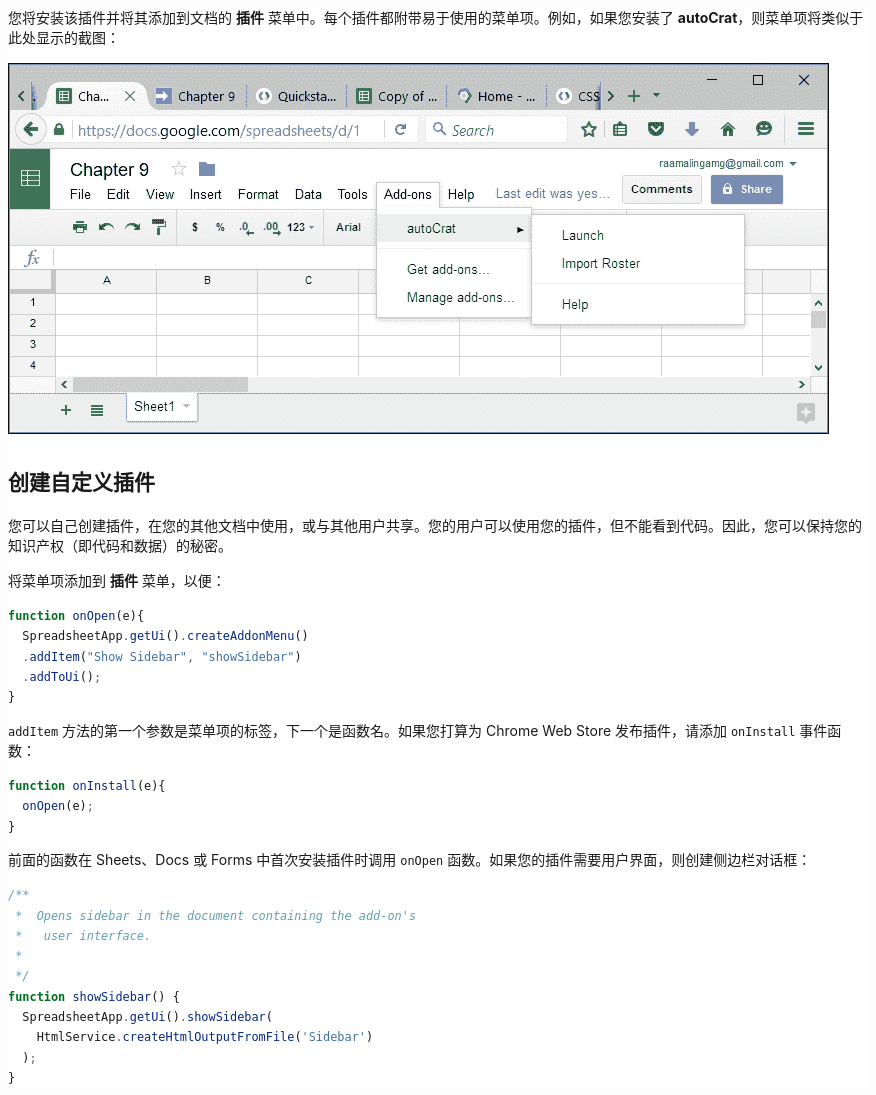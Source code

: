 您将安装该插件并将其添加到文档的 **插件** 菜单中。每个插件都附带易于使用的菜单项。例如，如果您安装了 **autoCrat**，则菜单项将类似于此处显示的截图：

![从 Chrome Web Store 安装插件](img/B05010_09_07.jpg)

## 创建自定义插件

您可以自己创建插件，在您的其他文档中使用，或与其他用户共享。您的用户可以使用您的插件，但不能看到代码。因此，您可以保持您的知识产权（即代码和数据）的秘密。

将菜单项添加到 **插件** 菜单，以便：

```js
function onOpen(e){
  SpreadsheetApp.getUi().createAddonMenu()
  .addItem("Show Sidebar", "showSidebar")
  .addToUi();
}
```

`addItem` 方法的第一个参数是菜单项的标签，下一个是函数名。如果您打算为 Chrome Web Store 发布插件，请添加 `onInstall` 事件函数：

```js
function onInstall(e){
  onOpen(e);
}
```

前面的函数在 Sheets、Docs 或 Forms 中首次安装插件时调用 `onOpen` 函数。如果您的插件需要用户界面，则创建侧边栏对话框：

```js
/**
 *  Opens sidebar in the document containing the add-on's
 *   user interface.
 *
 */
function showSidebar() {
  SpreadsheetApp.getUi().showSidebar(
    HtmlService.createHtmlOutputFromFile('Sidebar')
  );
}
```
